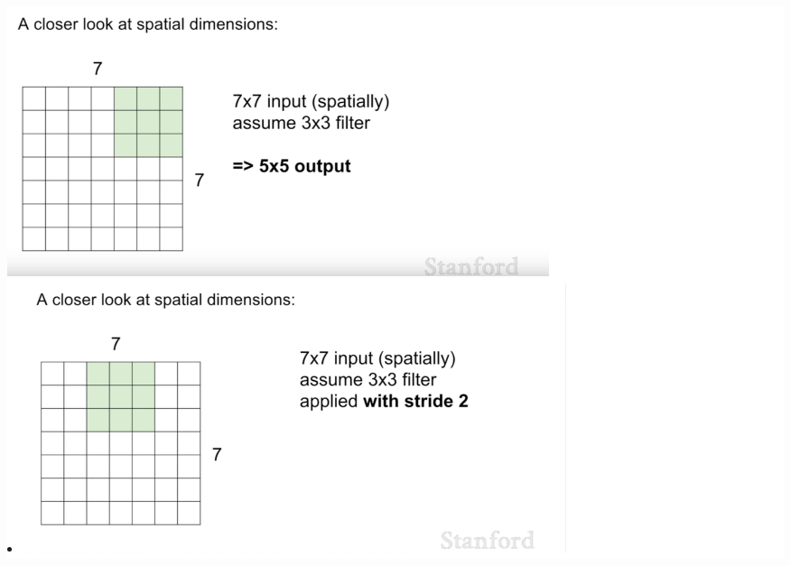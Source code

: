 <img width=600 height=300 src='screenshots/10.png'/>
</li>

<li>
<img width=600 height=300  src='screenshots/11.png'/>